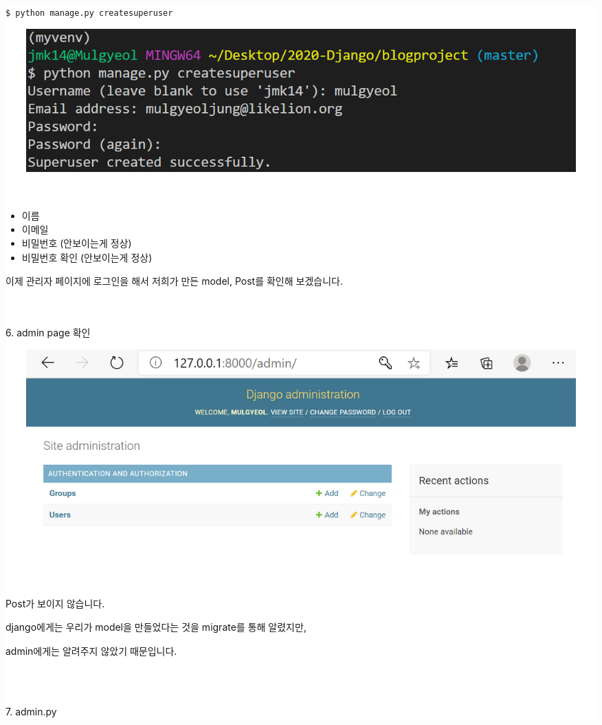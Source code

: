 ```
$ python manage.py createsuperuser
```

<p align="center"><img src="/img/CR/3.PNG" width = "800px"></p><br>

-   이름
-   이메일
-   비밀번호 (안보이는게 정상)
-   비밀번호 확인 (안보이는게 정상)

이제 관리자 페이지에 로그인을 해서 저희가 만든 model, Post를 확인해 보겠습니다.
<br><br><br>

6\. admin page 확인

<p align="center"><img src="/img/CR/4.PNG" width = "800px"></p><br>

Post가 보이지 않습니다.

django에게는 우리가 model을 만들었다는 것을 migrate를 통해 알렸지만,

admin에게는 알려주지 않았기 때문입니다.

<br><br>

7\. admin.py
